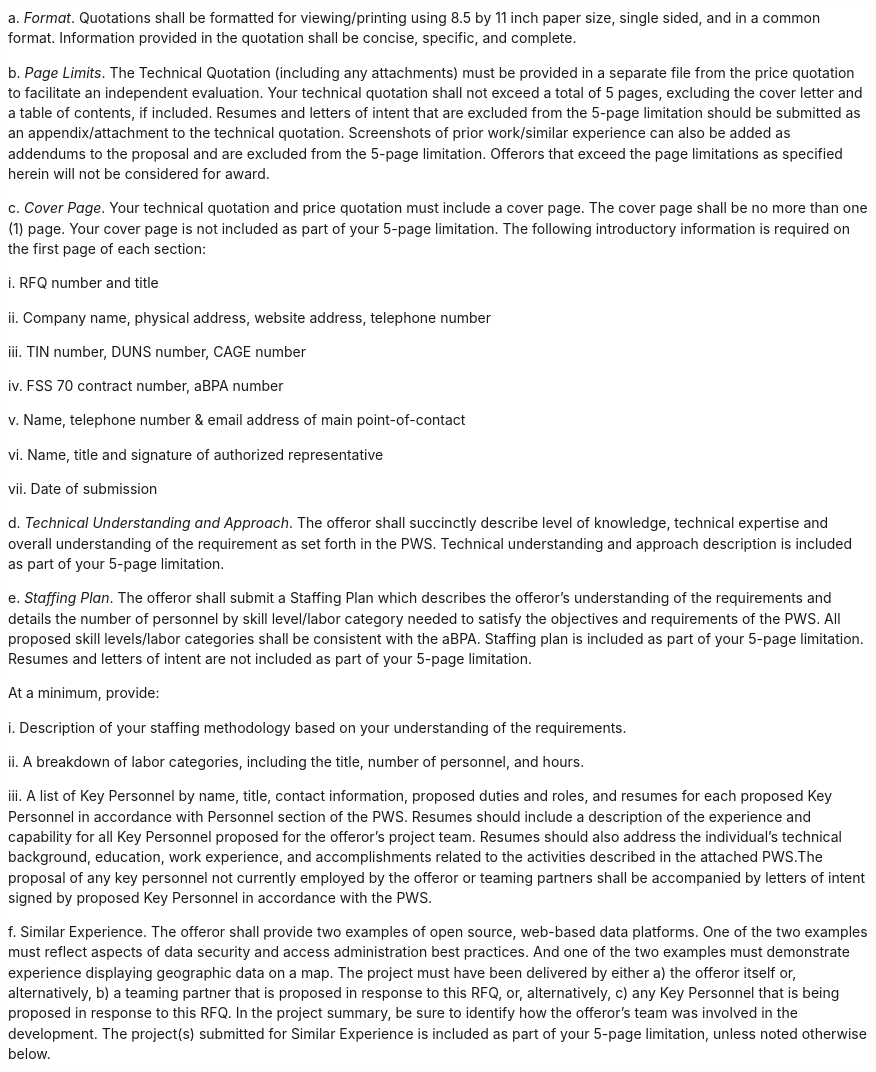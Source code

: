 a. 	*Format*. Quotations shall be formatted for viewing/printing using 8.5 by 11 inch paper size, single sided, and in a common format. Information provided in the quotation shall be concise, specific, and complete.

b. 	*Page Limits*. The Technical Quotation (including any attachments) must be provided in a separate file from the price quotation to facilitate an independent evaluation. Your technical quotation shall not exceed a total of 5 pages, excluding the cover letter and a table of contents, if included. Resumes and letters of intent that are excluded from the 5-page limitation should be submitted as an appendix/attachment to the technical quotation. Screenshots of prior work/similar experience can also be added as addendums to the proposal and are excluded from the 5-page limitation.  Offerors that exceed the page limitations as specified herein will not be considered for award.

c. 	*Cover Page*. Your technical quotation and price quotation must include a cover page. The cover page shall be no more than one (1) page. Your cover page is not included as part of your 5-page limitation. The following introductory information is required on the first page of each section:

  i. 	RFQ number and title

  ii. 	Company name, physical address, website address, telephone number

  iii. TIN number, DUNS number, CAGE number

  iv. FSS 70 contract number, aBPA number

  v. Name, telephone number & email address of main point-of-contact

  vi. Name, title and signature of authorized representative

  vii. Date of submission

d. 	*Technical Understanding and Approach*. The offeror shall succinctly describe level of knowledge, technical expertise and overall understanding of the requirement as set forth in the PWS. Technical understanding and approach description is included as part of your 5-page limitation.

e. 	*Staffing Plan*. The offeror shall submit a Staffing Plan which describes the offeror’s understanding of the requirements and details the number of personnel by skill level/labor category needed to satisfy the objectives and requirements of the PWS. All proposed skill levels/labor categories shall be consistent with the aBPA. Staffing plan is included as part of your 5-page limitation. Resumes and letters of intent are not included as part of your 5-page limitation.

At a minimum, provide:

  i. 	Description of your staffing methodology based on your understanding of the requirements.

  ii. 	A breakdown of labor categories, including the title, number of personnel, and hours.

  iii. A list of Key Personnel by name, title, contact information, proposed duties and roles, and resumes for each proposed Key Personnel in accordance with Personnel section of the PWS. Resumes should include a description of the experience and capability for all Key Personnel proposed for the offeror’s project team. Resumes should also address the individual’s technical background, education, work experience, and accomplishments related to the activities described in the attached PWS.The proposal of any key personnel not currently employed by the offeror or teaming partners shall be accompanied by letters of intent signed by proposed Key Personnel in accordance with the PWS.

f. 	Similar Experience. The offeror shall provide two examples of open source, web-based data platforms. One of the two examples must reflect aspects of data security and access administration best practices. And one of the two examples must demonstrate experience displaying geographic data on a map. The project must have been delivered by either a) the offeror itself or, alternatively, b) a teaming partner that is proposed in response to this RFQ, or, alternatively, c) any Key Personnel that is being proposed in response to this RFQ. In the project summary, be sure to identify how the offeror’s team was involved in the development. The project(s) submitted for Similar Experience is included as part of your 5-page limitation, unless noted otherwise below.
